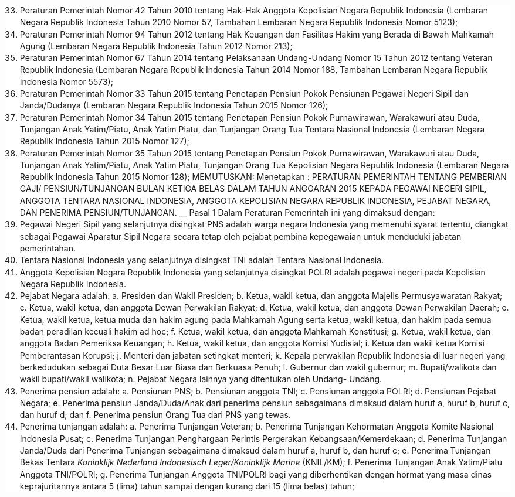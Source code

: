 33. Peraturan Pemerintah Nomor 42 Tahun 2010 tentang Hak-Hak Anggota Kepolisian Negara Republik Indonesia (Lembaran Negara Republik Indonesia Tahun 2010 Nomor 57, Tambahan Lembaran Negara Republik Indonesia Nomor 5123);
34. Peraturan Pemerintah Nomor 94 Tahun 2012 tentang Hak Keuangan dan Fasilitas Hakim yang Berada di Bawah Mahkamah Agung (Lembaran Negara Republik Indonesia Tahun 2012 Nomor 213);
35. Peraturan Pemerintah Nomor 67 Tahun 2014 tentang Pelaksanaan Undang-Undang Nomor 15 Tahun 2012 tentang Veteran Republik Indonesia (Lembaran Negara Republik Indonesia Tahun 2014 Nomor 188, Tambahan Lembaran Negara Republik Indonesia Nomor 5573);
36. Peraturan Pemerintah Nomor 33 Tahun 2015 tentang Penetapan Pensiun Pokok Pensiunan Pegawai Negeri Sipil dan Janda/Dudanya (Lembaran Negara Republik Indonesia Tahun 2015 Nomor 126);
37. Peraturan Pemerintah Nomor 34 Tahun 2015 tentang Penetapan Pensiun Pokok Purnawirawan, Warakawuri atau Duda, Tunjangan Anak Yatim/Piatu, Anak Yatim Piatu, dan Tunjangan Orang Tua Tentara Nasional Indonesia (Lembaran Negara Republik Indonesia Tahun 2015 Nomor 127);
38. Peraturan Pemerintah Nomor 35 Tahun 2015 tentang Penetapan Pensiun Pokok Purnawirawan, Warakawuri atau Duda, Tunjangan Anak Yatim/Piatu, Anak Yatim Piatu, Tunjangan Orang Tua Kepolisian Negara Republik Indonesia (Lembaran Negara Republik Indonesia Tahun 2015 Nomor 128);
MEMUTUSKAN:
 Menetapkan : PERATURAN PEMERINTAH TENTANG PEMBERIAN GAJI/ PENSIUN/TUNJANGAN BULAN KETIGA BELAS DALAM TAHUN ANGGARAN 2015 KEPADA PEGAWAI NEGERI SIPIL, ANGGOTA TENTARA NASIONAL INDONESIA, ANGGOTA KEPOLISIAN NEGARA REPUBLIK INDONESIA, PEJABAT NEGARA, DAN PENERIMA PENSIUN/TUNJANGAN. __
Pasal 1
Dalam Peraturan Pemerintah ini yang dimaksud dengan:
1. Pegawai Negeri Sipil yang selanjutnya disingkat PNS adalah warga negara Indonesia yang memenuhi syarat tertentu, diangkat sebagai Pegawai Aparatur Sipil Negara secara tetap oleh pejabat pembina kepegawaian untuk menduduki jabatan pemerintahan.
2. Tentara Nasional Indonesia yang selanjutnya disingkat TNI adalah Tentara Nasional Indonesia.
3. Anggota Kepolisian Negara Republik Indonesia yang selanjutnya disingkat POLRI adalah pegawai negeri pada Kepolisian Negara Republik Indonesia.
4. Pejabat Negara adalah:
a. Presiden dan Wakil Presiden;
b. Ketua, wakil ketua, dan anggota Majelis Permusyawaratan Rakyat;
c. Ketua, wakil ketua, dan anggota Dewan Perwakilan Rakyat;
d. Ketua, wakil ketua, dan anggota Dewan Perwakilan Daerah;
e. Ketua, wakil ketua, ketua muda dan hakim agung pada Mahkamah Agung serta ketua, wakil ketua, dan hakim pada semua badan peradilan kecuali hakim ad hoc;
f. Ketua, wakil ketua, dan anggota Mahkamah Konstitusi;
g. Ketua, wakil ketua, dan anggota Badan Pemeriksa Keuangan;
h. Ketua, wakil ketua, dan anggota Komisi Yudisial;
i. Ketua dan wakil ketua Komisi Pemberantasan Korupsi;
j. Menteri dan jabatan setingkat menteri;
k. Kepala perwakilan Republik Indonesia di luar negeri yang berkedudukan sebagai Duta Besar Luar Biasa dan Berkuasa Penuh;
l. Gubernur dan wakil gubernur;
m. Bupati/walikota dan wakil bupati/wakil walikota;
n. Pejabat Negara lainnya yang ditentukan oleh Undang- Undang.
5. Penerima pensiun adalah:
a. Pensiunan PNS;
b. Pensiunan anggota TNI;
c. Pensiunan anggota POLRI;
d. Pensiunan Pejabat Negara;
e. Penerima pensiun Janda/Duda/Anak dari penerima pensiun sebagaimana dimaksud dalam huruf a, huruf b, huruf c, dan huruf d; dan
f. Penerima pensiun Orang Tua dari PNS yang tewas.
6. Penerima tunjangan adalah:
a. Penerima Tunjangan Veteran;
b. Penerima Tunjangan Kehormatan Anggota Komite Nasional Indonesia Pusat;
c. Penerima Tunjangan Penghargaan Perintis Pergerakan Kebangsaan/Kemerdekaan;
d. Penerima Tunjangan Janda/Duda dari Penerima Tunjangan sebagaimana dimaksud dalam huruf a, huruf b, dan huruf c;
e. Penerima Tunjangan Bekas Tentara _Koninklijk_ _Nederland_ _Indonesisch_ _Leger/Koninklijk_ _Marine_ (KNIL/KM);
f. Penerima Tunjangan Anak Yatim/Piatu Anggota TNI/POLRI;
g. Penerima Tunjangan Anggota TNI/POLRI bagi yang diberhentikan dengan hormat yang masa dinas keprajuritannya antara 5 (lima) tahun sampai dengan kurang dari 15 (lima belas) tahun;
